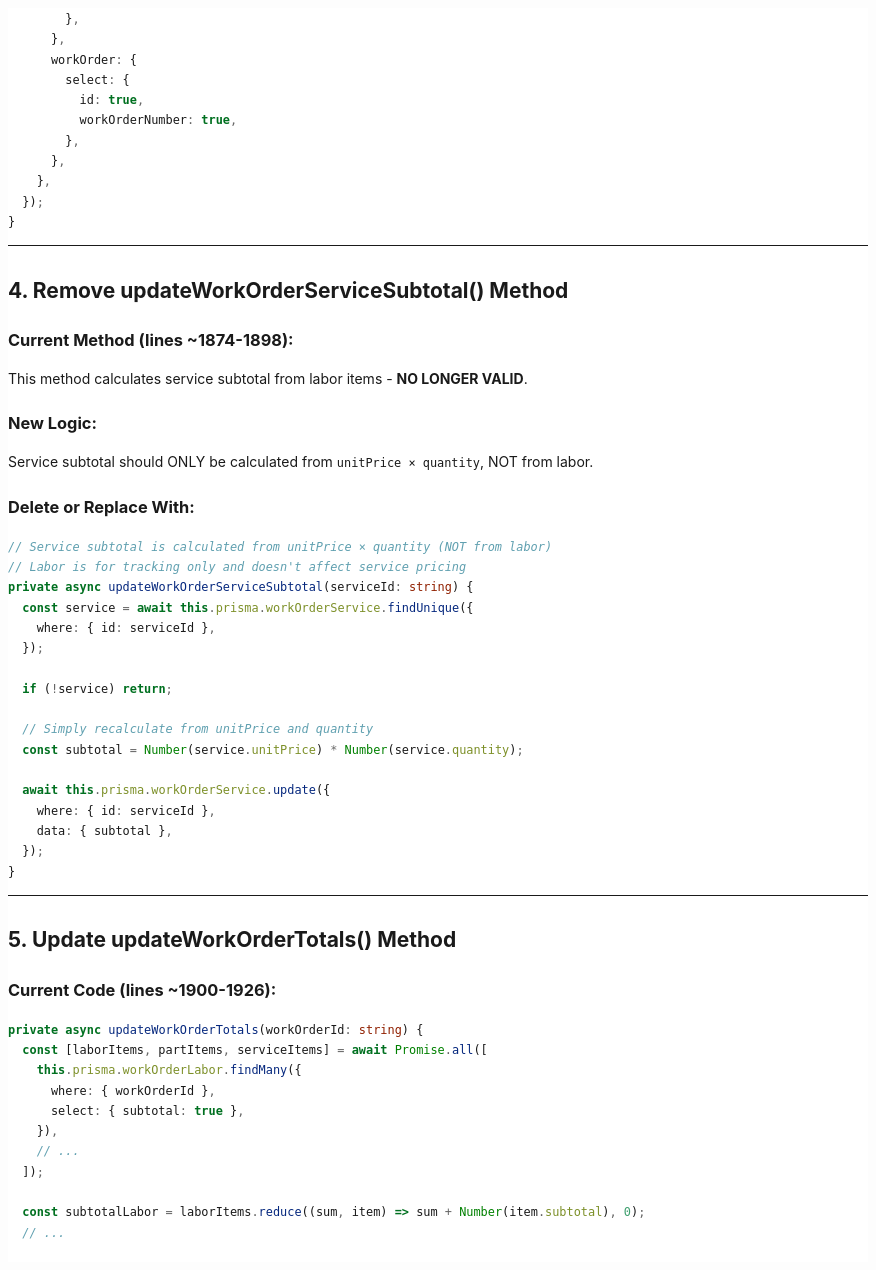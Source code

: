 ```typescript
        },
      },
      workOrder: {
        select: {
          id: true,
          workOrderNumber: true,
        },
      },
    },
  });
}
```

---

## 4. Remove updateWorkOrderServiceSubtotal() Method

### Current Method (lines ~1874-1898):
This method calculates service subtotal from labor items - **NO LONGER VALID**.

### New Logic:
Service subtotal should ONLY be calculated from `unitPrice × quantity`, NOT from labor.

### Delete or Replace With:
```typescript
// Service subtotal is calculated from unitPrice × quantity (NOT from labor)
// Labor is for tracking only and doesn't affect service pricing
private async updateWorkOrderServiceSubtotal(serviceId: string) {
  const service = await this.prisma.workOrderService.findUnique({
    where: { id: serviceId },
  });
  
  if (!service) return;
  
  // Simply recalculate from unitPrice and quantity
  const subtotal = Number(service.unitPrice) * Number(service.quantity);
  
  await this.prisma.workOrderService.update({
    where: { id: serviceId },
    data: { subtotal },
  });
}
```

---

## 5. Update updateWorkOrderTotals() Method

### Current Code (lines ~1900-1926):
```typescript
private async updateWorkOrderTotals(workOrderId: string) {
  const [laborItems, partItems, serviceItems] = await Promise.all([
    this.prisma.workOrderLabor.findMany({
      where: { workOrderId },
      select: { subtotal: true },
    }),
    // ...
  ]);

  const subtotalLabor = laborItems.reduce((sum, item) => sum + Number(item.subtotal), 0);
  // ...
  
```